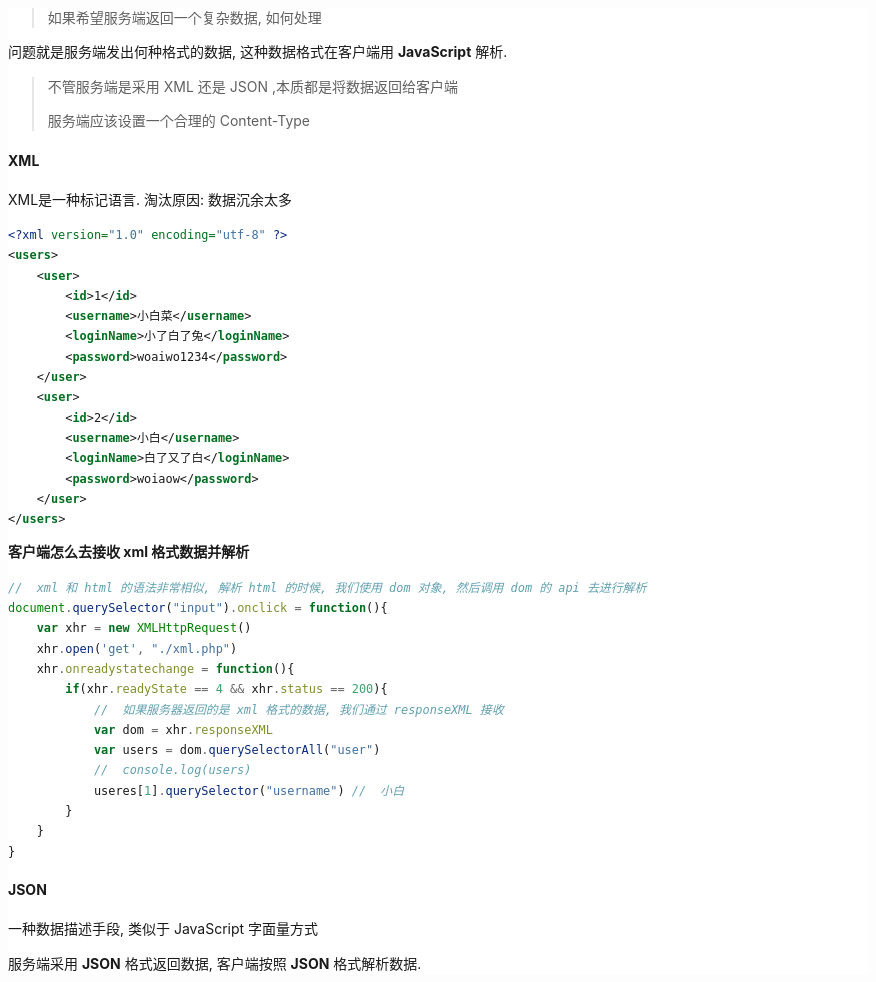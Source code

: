 > 如果希望服务端返回一个复杂数据, 如何处理

问题就是服务端发出何种格式的数据, 这种数据格式在客户端用 **JavaScript** 解析.

> 不管服务端是采用 XML 还是 JSON ,本质都是将数据返回给客户端
>
> 服务端应该设置一个合理的 Content-Type

#### XML

XML是一种标记语言.  淘汰原因: 数据沉余太多

```xml
<?xml version="1.0" encoding="utf-8" ?>
<users>
    <user>
        <id>1</id>
		<username>小白菜</username>
        <loginName>小了白了兔</loginName>
        <password>woaiwo1234</password>
    </user>
    <user>
        <id>2</id>
		<username>小白</username>
        <loginName>白了又了白</loginName>
        <password>woiaow</password>
    </user>
</users>
```

**客户端怎么去接收 xml 格式数据并解析**

```js
//	xml 和 html 的语法非常相似, 解析 html 的时候, 我们使用 dom 对象, 然后调用 dom 的 api 去进行解析
document.querySelector("input").onclick = function(){
    var xhr = new XMLHttpRequest()
    xhr.open('get', "./xml.php")
    xhr.onreadystatechange = function(){
        if(xhr.readyState == 4 && xhr.status == 200){
            //	如果服务器返回的是 xml 格式的数据, 我们通过 responseXML 接收
            var dom = xhr.responseXML
            var users = dom.querySelectorAll("user")
            //	console.log(users)
            useres[1].querySelector("username")	//	小白
        }
    }
}
```



#### JSON

一种数据描述手段, 类似于 JavaScript 字面量方式

服务端采用 **JSON** 格式返回数据, 客户端按照 **JSON** 格式解析数据.
